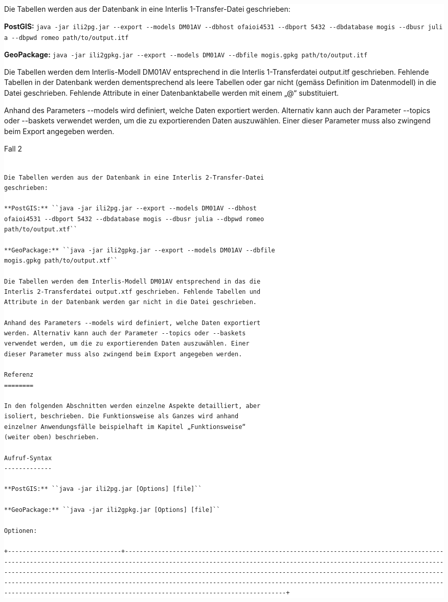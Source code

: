 Die Tabellen werden aus der Datenbank in eine Interlis 1-Transfer-Datei
geschrieben:

**PostGIS:** ``java -jar ili2pg.jar --export --models DM01AV --dbhost
ofaioi4531 --dbport 5432 --dbdatabase mogis --dbusr julia --dbpwd romeo
path/to/output.itf``

**GeoPackage:** ``java -jar ili2gpkg.jar --export --models DM01AV --dbfile
mogis.gpkg path/to/output.itf``

Die Tabellen werden dem Interlis-Modell DM01AV entsprechend in die
Interlis 1-Transferdatei output.itf geschrieben. Fehlende Tabellen in
der Datenbank werden dementsprechend als leere Tabellen oder gar nicht
(gemäss Definition im Datenmodell) in die Datei geschrieben. Fehlende
Attribute in einer Datenbanktabelle werden mit einem „@“ substituiert.

Anhand des Parameters --models wird definiert, welche Daten exportiert
werden. Alternativ kann auch der Parameter --topics oder --baskets
verwendet werden, um die zu exportierenden Daten auszuwählen. Einer
dieser Parameter muss also zwingend beim Export angegeben werden.

Fall 2
~~~~~~

Die Tabellen werden aus der Datenbank in eine Interlis 2-Transfer-Datei
geschrieben:

**PostGIS:** ``java -jar ili2pg.jar --export --models DM01AV --dbhost
ofaioi4531 --dbport 5432 --dbdatabase mogis --dbusr julia --dbpwd romeo
path/to/output.xtf``

**GeoPackage:** ``java -jar ili2gpkg.jar --export --models DM01AV --dbfile
mogis.gpkg path/to/output.xtf``

Die Tabellen werden dem Interlis-Modell DM01AV entsprechend in das die
Interlis 2-Transferdatei output.xtf geschrieben. Fehlende Tabellen und
Attribute in der Datenbank werden gar nicht in die Datei geschrieben.

Anhand des Parameters --models wird definiert, welche Daten exportiert
werden. Alternativ kann auch der Parameter --topics oder --baskets
verwendet werden, um die zu exportierenden Daten auszuwählen. Einer
dieser Parameter muss also zwingend beim Export angegeben werden.

Referenz
========

In den folgenden Abschnitten werden einzelne Aspekte detailliert, aber
isoliert, beschrieben. Die Funktionsweise als Ganzes wird anhand
einzelner Anwendungsfälle beispielhaft im Kapitel „Funktionsweise“
(weiter oben) beschrieben.

Aufruf-Syntax
-------------

**PostGIS:** ``java -jar ili2pg.jar [Options] [file]``

**GeoPackage:** ``java -jar ili2gpkg.jar [Options] [file]``

Optionen:

+-------------------------------+--------------------------------------------------------------------------------------------------------------------------------------------------------------------------------------------------------------------------------------------------------------------------------------------------------------------------------------------------------------------------------------------------------------------------------------------------------------------------------------------------------------------------------------------+
~~~~~~